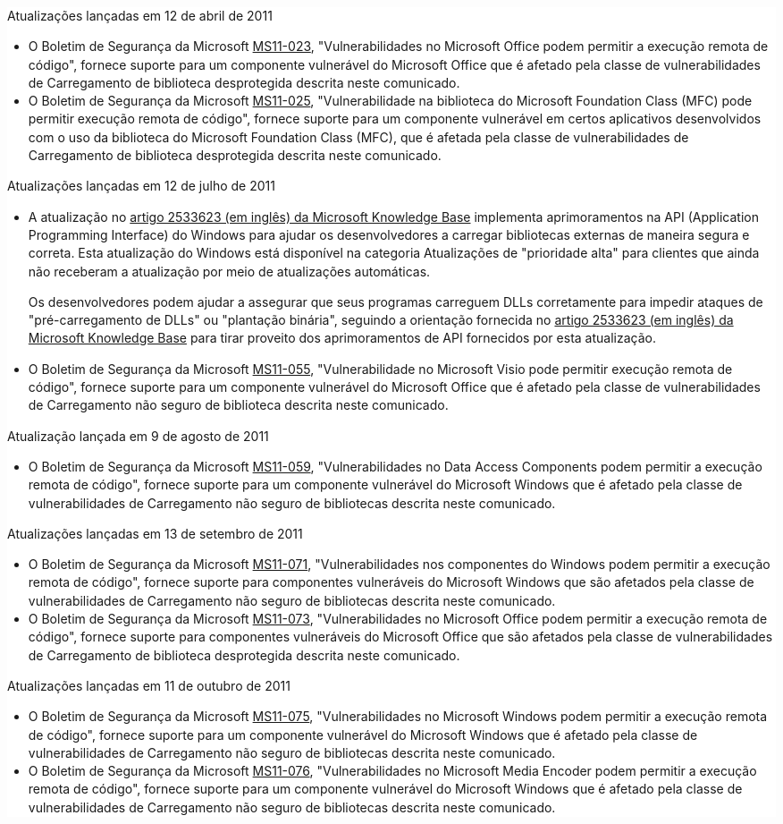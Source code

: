 Atualizações lançadas em 12 de abril de 2011

-   O Boletim de Segurança da Microsoft [MS11-023](http://technet.microsoft.com/pt-br/library/security/ms11-023), "Vulnerabilidades no Microsoft Office podem permitir a execução remota de código", fornece suporte para um componente vulnerável do Microsoft Office que é afetado pela classe de vulnerabilidades de Carregamento de biblioteca desprotegida descrita neste comunicado.
-   O Boletim de Segurança da Microsoft [MS11-025](http://technet.microsoft.com/pt-br/library/security/ms11-025), "Vulnerabilidade na biblioteca do Microsoft Foundation Class (MFC) pode permitir execução remota de código", fornece suporte para um componente vulnerável em certos aplicativos desenvolvidos com o uso da biblioteca do Microsoft Foundation Class (MFC), que é afetada pela classe de vulnerabilidades de Carregamento de biblioteca desprotegida descrita neste comunicado.

Atualizações lançadas em 12 de julho de 2011

-   A atualização no [artigo 2533623 (em inglês) da Microsoft Knowledge Base](http://support.microsoft.com/kb/2533623) implementa aprimoramentos na API (Application Programming Interface) do Windows para ajudar os desenvolvedores a carregar bibliotecas externas de maneira segura e correta. Esta atualização do Windows está disponível na categoria Atualizações de "prioridade alta" para clientes que ainda não receberam a atualização por meio de atualizações automáticas.  


    Os desenvolvedores podem ajudar a assegurar que seus programas carreguem DLLs corretamente para impedir ataques de "pré-carregamento de DLLs" ou "plantação binária", seguindo a orientação fornecida no [artigo 2533623 (em inglês) da Microsoft Knowledge Base](http://support.microsoft.com/kb/2533623) para tirar proveito dos aprimoramentos de API fornecidos por esta atualização.

-   O Boletim de Segurança da Microsoft [MS11-055](http://technet.microsoft.com/pt-br/library/security/ms11-055), "Vulnerabilidade no Microsoft Visio pode permitir execução remota de código", fornece suporte para um componente vulnerável do Microsoft Office que é afetado pela classe de vulnerabilidades de Carregamento não seguro de biblioteca descrita neste comunicado.

Atualização lançada em 9 de agosto de 2011

-   O Boletim de Segurança da Microsoft [MS11-059](http://technet.microsoft.com/pt-br/library/security/ms11-059), "Vulnerabilidades no Data Access Components podem permitir a execução remota de código", fornece suporte para um componente vulnerável do Microsoft Windows que é afetado pela classe de vulnerabilidades de Carregamento não seguro de bibliotecas descrita neste comunicado.

Atualizações lançadas em 13 de setembro de 2011

-   O Boletim de Segurança da Microsoft [MS11-071](http://technet.microsoft.com/pt-br/library/security/ms11-071), "Vulnerabilidades nos componentes do Windows podem permitir a execução remota de código", fornece suporte para componentes vulneráveis do Microsoft Windows que são afetados pela classe de vulnerabilidades de Carregamento não seguro de bibliotecas descrita neste comunicado.
-   O Boletim de Segurança da Microsoft [MS11-073](http://technet.microsoft.com/pt-br/library/security/ms11-073), "Vulnerabilidades no Microsoft Office podem permitir a execução remota de código", fornece suporte para componentes vulneráveis do Microsoft Office que são afetados pela classe de vulnerabilidades de Carregamento de biblioteca desprotegida descrita neste comunicado.

Atualizações lançadas em 11 de outubro de 2011

-   O Boletim de Segurança da Microsoft [MS11-075](http://technet.microsoft.com/pt-br/library/security/ms11-075), "Vulnerabilidades no Microsoft Windows podem permitir a execução remota de código", fornece suporte para um componente vulnerável do Microsoft Windows que é afetado pela classe de vulnerabilidades de Carregamento não seguro de bibliotecas descrita neste comunicado.
-   O Boletim de Segurança da Microsoft [MS11-076](http://technet.microsoft.com/pt-br/library/security/ms11-076), "Vulnerabilidades no Microsoft Media Encoder podem permitir a execução remota de código", fornece suporte para um componente vulnerável do Microsoft Windows que é afetado pela classe de vulnerabilidades de Carregamento não seguro de bibliotecas descrita neste comunicado.
